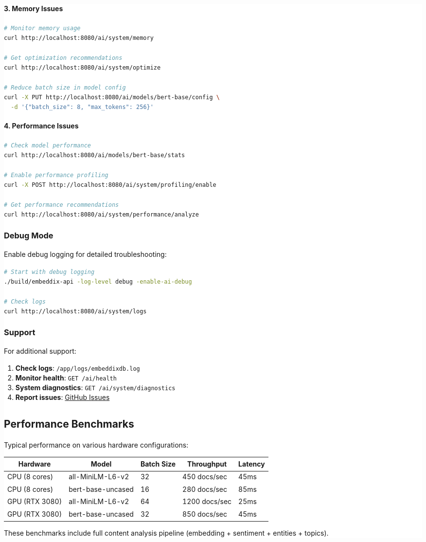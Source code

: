 #### 3. Memory Issues

```bash
# Monitor memory usage
curl http://localhost:8080/ai/system/memory

# Get optimization recommendations
curl http://localhost:8080/ai/system/optimize

# Reduce batch size in model config
curl -X PUT http://localhost:8080/ai/models/bert-base/config \
  -d '{"batch_size": 8, "max_tokens": 256}'
```

#### 4. Performance Issues

```bash
# Check model performance
curl http://localhost:8080/ai/models/bert-base/stats

# Enable performance profiling
curl -X POST http://localhost:8080/ai/system/profiling/enable

# Get performance recommendations
curl http://localhost:8080/ai/system/performance/analyze
```

### Debug Mode

Enable debug logging for detailed troubleshooting:

```bash
# Start with debug logging
./build/embeddix-api -log-level debug -enable-ai-debug

# Check logs
curl http://localhost:8080/ai/system/logs
```

### Support

For additional support:

1. **Check logs**: `/app/logs/embeddixdb.log`
2. **Monitor health**: `GET /ai/health`
3. **System diagnostics**: `GET /ai/system/diagnostics`
4. **Report issues**: [GitHub Issues](https://github.com/dshills/EmbeddixDB/issues)

## Performance Benchmarks

Typical performance on various hardware configurations:

| Hardware | Model | Batch Size | Throughput | Latency |
|----------|-------|------------|------------|---------|
| CPU (8 cores) | all-MiniLM-L6-v2 | 32 | 450 docs/sec | 45ms |
| CPU (8 cores) | bert-base-uncased | 16 | 280 docs/sec | 85ms |
| GPU (RTX 3080) | all-MiniLM-L6-v2 | 64 | 1200 docs/sec | 25ms |
| GPU (RTX 3080) | bert-base-uncased | 32 | 850 docs/sec | 45ms |

These benchmarks include full content analysis pipeline (embedding + sentiment + entities + topics).